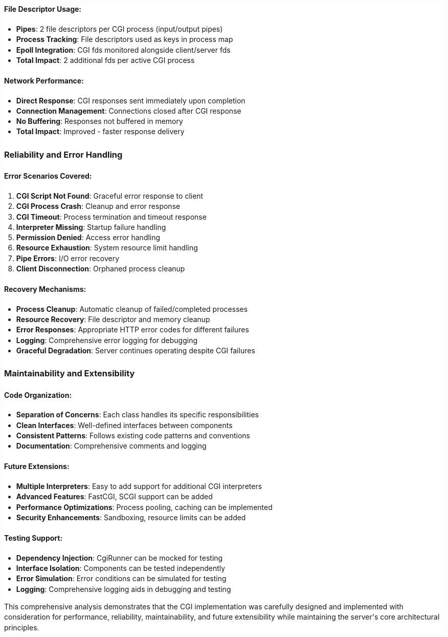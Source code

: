 #### File Descriptor Usage:
- **Pipes**: 2 file descriptors per CGI process (input/output pipes)
- **Process Tracking**: File descriptors used as keys in process map
- **Epoll Integration**: CGI fds monitored alongside client/server fds
- **Total Impact**: 2 additional fds per active CGI process

#### Network Performance:
- **Direct Response**: CGI responses sent immediately upon completion
- **Connection Management**: Connections closed after CGI response
- **No Buffering**: Responses not buffered in memory
- **Total Impact**: Improved - faster response delivery

### Reliability and Error Handling

#### Error Scenarios Covered:
1. **CGI Script Not Found**: Graceful error response to client
2. **CGI Process Crash**: Cleanup and error response
3. **CGI Timeout**: Process termination and timeout response
4. **Interpreter Missing**: Startup failure handling
5. **Permission Denied**: Access error handling
6. **Resource Exhaustion**: System resource limit handling
7. **Pipe Errors**: I/O error recovery
8. **Client Disconnection**: Orphaned process cleanup

#### Recovery Mechanisms:
- **Process Cleanup**: Automatic cleanup of failed/completed processes
- **Resource Recovery**: File descriptor and memory cleanup
- **Error Responses**: Appropriate HTTP error codes for different failures
- **Logging**: Comprehensive error logging for debugging
- **Graceful Degradation**: Server continues operating despite CGI failures

### Maintainability and Extensibility

#### Code Organization:
- **Separation of Concerns**: Each class handles its specific responsibilities
- **Clean Interfaces**: Well-defined interfaces between components
- **Consistent Patterns**: Follows existing code patterns and conventions
- **Documentation**: Comprehensive comments and logging

#### Future Extensions:
- **Multiple Interpreters**: Easy to add support for additional CGI interpreters
- **Advanced Features**: FastCGI, SCGI support can be added
- **Performance Optimizations**: Process pooling, caching can be implemented
- **Security Enhancements**: Sandboxing, resource limits can be added

#### Testing Support:
- **Dependency Injection**: CgiRunner can be mocked for testing
- **Interface Isolation**: Components can be tested independently
- **Error Simulation**: Error conditions can be simulated for testing
- **Logging**: Comprehensive logging aids in debugging and testing

This comprehensive analysis demonstrates that the CGI implementation was carefully designed and implemented with consideration for performance, reliability, maintainability, and future extensibility while maintaining the server's core architectural principles.